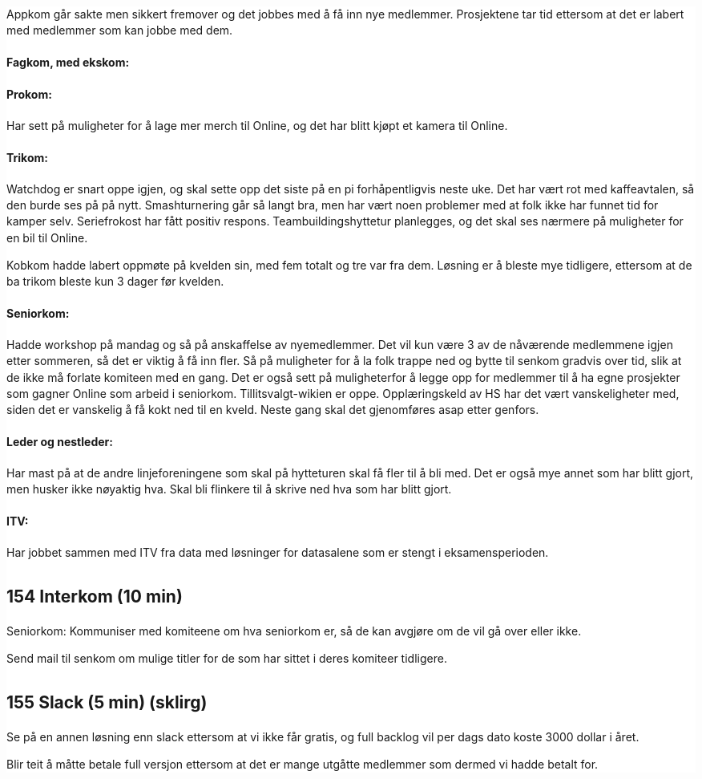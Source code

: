 Appkom går sakte men sikkert fremover og det jobbes med å få inn nye medlemmer. Prosjektene tar tid ettersom at det er labert med medlemmer som kan jobbe med dem.

#### Fagkom, med ekskom:  


#### Prokom:  

Har sett på muligheter for å lage mer merch til Online, og det har blitt kjøpt et kamera til Online.

#### Trikom:  

Watchdog er snart oppe igjen, og skal sette opp det siste på en pi forhåpentligvis neste uke. Det har vært rot med kaffeavtalen, så den burde ses på på nytt. Smashturnering går så langt bra, men har vært noen problemer med at folk ikke har funnet tid for kamper selv. Seriefrokost har fått positiv respons. Teambuildingshyttetur planlegges, og det skal ses nærmere på muligheter for en bil til Online.

Kobkom hadde labert oppmøte på kvelden sin, med fem totalt og tre var fra dem. Løsning er å bleste mye tidligere, ettersom at de ba trikom bleste kun 3 dager før kvelden.

#### Seniorkom: 

Hadde workshop på mandag og så på anskaffelse av nyemedlemmer. Det vil kun være 3 av de nåværende medlemmene igjen etter sommeren, så det er viktig å få inn fler. Så på muligheter for å la folk trappe ned og bytte til senkom gradvis over tid, slik at de ikke må forlate komiteen med en gang. Det er også sett på muligheterfor å legge opp for medlemmer til å ha egne prosjekter som gagner Online som arbeid i seniorkom. Tillitsvalgt-wikien er oppe. Opplæringskeld av HS har det vært vanskeligheter med, siden det er vanskelig å få kokt ned til en kveld. Neste gang skal det gjenomføres asap etter genfors.

#### Leder og nestleder:  

Har mast på at de andre linjeforeningene som skal på hytteturen skal få fler til å bli med. Det er også mye annet som har blitt gjort, men husker ikke nøyaktig hva. Skal bli flinkere til å skrive ned hva som har blitt gjort.

#### ITV: 

Har jobbet sammen med ITV fra data med løsninger for datasalene som er stengt i eksamensperioden.

## 154 Interkom (10 min) 

Seniorkom: Kommuniser med komiteene om hva seniorkom er, så de kan avgjøre om de vil gå over eller ikke. 

Send mail til senkom om mulige titler for de som har sittet i deres komiteer tidligere.

## 155 Slack (5 min) (sklirg)

Se på en annen løsning enn slack ettersom at vi ikke får gratis, og full backlog vil per dags dato koste 3000 dollar i året. 

Blir teit å måtte betale full versjon ettersom at det er mange utgåtte medlemmer som dermed vi hadde betalt for.
